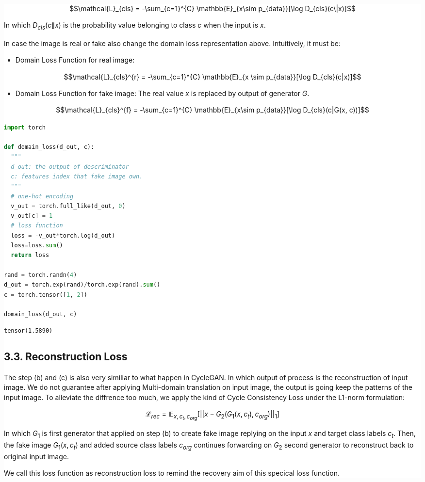 $$\mathcal{L}_{cls} = -\sum_{c=1}^{C} \mathbb{E}_{x\sim p_{data}}[\log D_{cls}(c\|x)]$$

In which $D_{cls}(c\|x)$ is the probability value belonging to class $c$ when the input is $x$.

In case the image is real or fake also change the domain loss representation above. Intuitively, it must be:

* Domain Loss Function for real image:

$$\mathcal{L}_{cls}^{r} = -\sum_{c=1}^{C} \mathbb{E}_{x \sim p_{data}}[\log D_{cls}(c|x)]$$

* Domain Loss Function for fake image: The real value $x$ is replaced by output of generator $G$.

$$\mathcal{L}_{cls}^{f} = -\sum_{c=1}^{C} \mathbb{E}_{x\sim p_{data}}[\log D_{cls}(c|G(x, c))]$$

```python
import torch

def domain_loss(d_out, c):
  """
  d_out: the output of descriminator
  c: features index that fake image own.
  """
  # one-hot encoding
  v_out = torch.full_like(d_out, 0)
  v_out[c] = 1
  # loss function
  loss = -v_out*torch.log(d_out)
  loss=loss.sum()
  return loss

rand = torch.randn(4)
d_out = torch.exp(rand)/torch.exp(rand).sum()
c = torch.tensor([1, 2])

domain_loss(d_out, c)
```
    tensor(1.5890)



## 3.3. Reconstruction Loss

The step (b) and (c) is also very similiar to what happen in CycleGAN. In which output of process is the reconstruction of input image. We do not guarantee after applying Multi-domain translation on input image, the output is going keep the patterns of the input image. To alleviate the diffrence too much, we apply the kind of Cycle Consistency Loss under the L1-norm formulation:

$$\mathcal{L}_{rec} = \mathbb{E}_{x, c_t, c_{org}}[||x-G_2(G_1(x, c_t), c_{org})||_{1}]$$

In which $G_1$ is first generator that applied on step (b) to create fake image replying on the input $x$ and target class labels $c_t$. Then, the fake image $G_1(x, c_t)$ and added source class labels $c_{org}$ continues forwarding on $G_2$ second generator to reconstruct back to original input image.

We call this loss function as reconstruction loss to remind the recovery aim of this specical loss function.
